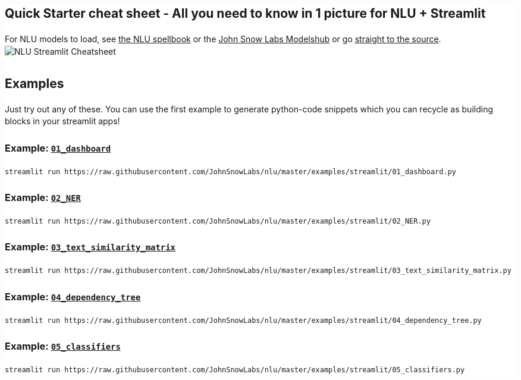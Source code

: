 </div><div class="h3-box" markdown="1">

## Quick Starter cheat sheet - All you need to know in 1 picture for NLU + Streamlit
For NLU models to load, see [the NLU spellbook](https://nlu.johnsnowlabs.com/docs/en/spellbook) or the [John Snow Labs Modelshub](https://modelshub.johnsnowlabs.com/models)  or go [straight to the source](https://github.com/JohnSnowLabs/nlu/blob/master/nlu/spellbook.py).
![NLU Streamlit Cheatsheet](https://raw.githubusercontent.com/JohnSnowLabs/nlu/master/docs/assets/streamlit_docs_assets/img/NLU_Streamlit_Cheetsheet.png)

</div><div class="h3-box" markdown="1">

## Examples
Just try out any of these.
You can use the first example to generate python-code snippets which you can
recycle as building blocks in your streamlit apps!
### Example:  [`01_dashboard`](https://raw.githubusercontent.com/JohnSnowLabs/nlu/master/examples/streamlit/01_dashboard.py)
```shell
streamlit run https://raw.githubusercontent.com/JohnSnowLabs/nlu/master/examples/streamlit/01_dashboard.py
```
### Example:  [`02_NER`](https://raw.githubusercontent.com/JohnSnowLabs/nlu/master/examples/streamlit/02_NER.py)
```shell
streamlit run https://raw.githubusercontent.com/JohnSnowLabs/nlu/master/examples/streamlit/02_NER.py
```
### Example:  [`03_text_similarity_matrix`](https://raw.githubusercontent.com/JohnSnowLabs/nlu/master/examples/streamlit/03_text_similarity_matrix.py)
```shell
streamlit run https://raw.githubusercontent.com/JohnSnowLabs/nlu/master/examples/streamlit/03_text_similarity_matrix.py
```

</div><div class="h3-box" markdown="1">

### Example:  [`04_dependency_tree`](https://raw.githubusercontent.com/JohnSnowLabs/nlu/master/examples/streamlit/04_dependency_tree.py)
```shell
streamlit run https://raw.githubusercontent.com/JohnSnowLabs/nlu/master/examples/streamlit/04_dependency_tree.py
```

### Example:  [`05_classifiers`](https://raw.githubusercontent.com/JohnSnowLabs/nlu/master/examples/streamlit/05_classifiers.py)
```shell
streamlit run https://raw.githubusercontent.com/JohnSnowLabs/nlu/master/examples/streamlit/05_classifiers.py
```
